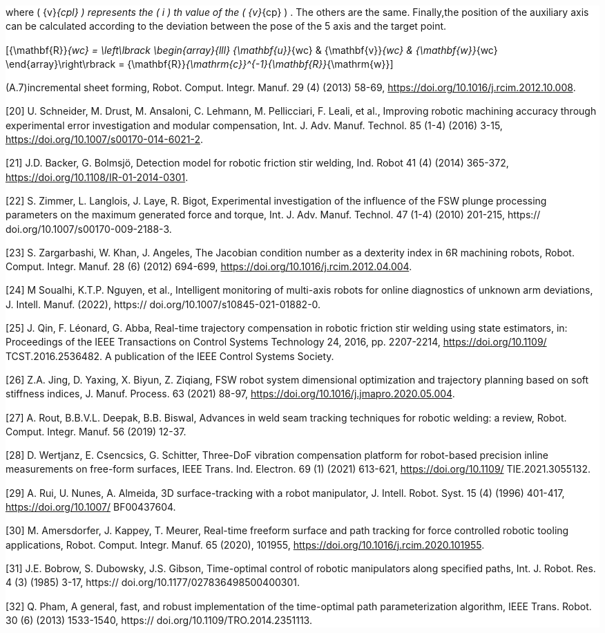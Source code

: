 where \( {v}_{cpl} \) represents the \( i \) th value of the \( {v}_{cp} \) . The others are the same. Finally,the position of the auxiliary axis can be calculated according to the deviation between the pose of the 5 axis and the target point.

\[{\mathbf{R}}_{wc} = \left\lbrack  \begin{array}{lll} {\mathbf{u}}_{wc} & {\mathbf{v}}_{wc} & {\mathbf{w}}_{wc} \end{array}\right\rbrack   = {\mathbf{R}}_{\mathrm{c}}^{-1}{\mathbf{R}}_{\mathrm{w}}\]

(A.7)incremental sheet forming, Robot. Comput. Integr. Manuf. 29 (4) (2013) 58-69, https://doi.org/10.1016/j.rcim.2012.10.008.

[20] U. Schneider, M. Drust, M. Ansaloni, C. Lehmann, M. Pellicciari, F. Leali, et al., Improving robotic machining accuracy through experimental error investigation and modular compensation, Int. J. Adv. Manuf. Technol. 85 (1-4) (2016) 3-15, https://doi.org/10.1007/s00170-014-6021-2.

[21] J.D. Backer, G. Bolmsjö, Detection model for robotic friction stir welding, Ind. Robot 41 (4) (2014) 365-372, https://doi.org/10.1108/IR-01-2014-0301.

[22] S. Zimmer, L. Langlois, J. Laye, R. Bigot, Experimental investigation of the influence of the FSW plunge processing parameters on the maximum generated force and torque, Int. J. Adv. Manuf. Technol. 47 (1-4) (2010) 201-215, https:// doi.org/10.1007/s00170-009-2188-3.

[23] S. Zargarbashi, W. Khan, J. Angeles, The Jacobian condition number as a dexterity index in 6R machining robots, Robot. Comput. Integr. Manuf. 28 (6) (2012) 694-699, https://doi.org/10.1016/j.rcim.2012.04.004.

[24] M Soualhi, K.T.P. Nguyen, et al., Intelligent monitoring of multi-axis robots for online diagnostics of unknown arm deviations, J. Intell. Manuf. (2022), https:// doi.org/10.1007/s10845-021-01882-0.

[25] J. Qin, F. Léonard, G. Abba, Real-time trajectory compensation in robotic friction stir welding using state estimators, in: Proceedings of the IEEE Transactions on Control Systems Technology 24, 2016, pp. 2207-2214, https://doi.org/10.1109/ TCST.2016.2536482. A publication of the IEEE Control Systems Society.

[26] Z.A. Jing, D. Yaxing, X. Biyun, Z. Ziqiang, FSW robot system dimensional optimization and trajectory planning based on soft stiffness indices, J. Manuf. Process. 63 (2021) 88-97, https://doi.org/10.1016/j.jmapro.2020.05.004.

[27] A. Rout, B.B.V.L. Deepak, B.B. Biswal, Advances in weld seam tracking techniques for robotic welding: a review, Robot. Comput. Integr. Manuf. 56 (2019) 12-37.

[28] D. Wertjanz, E. Csencsics, G. Schitter, Three-DoF vibration compensation platform for robot-based precision inline measurements on free-form surfaces, IEEE Trans. Ind. Electron. 69 (1) (2021) 613-621, https://doi.org/10.1109/ TIE.2021.3055132.

[29] A. Rui, U. Nunes, A. Almeida, 3D surface-tracking with a robot manipulator, J. Intell. Robot. Syst. 15 (4) (1996) 401-417, https://doi.org/10.1007/ BF00437604.

[30] M. Amersdorfer, J. Kappey, T. Meurer, Real-time freeform surface and path tracking for force controlled robotic tooling applications, Robot. Comput. Integr. Manuf. 65 (2020), 101955, https://doi.org/10.1016/j.rcim.2020.101955.

[31] J.E. Bobrow, S. Dubowsky, J.S. Gibson, Time-optimal control of robotic manipulators along specified paths, Int. J. Robot. Res. 4 (3) (1985) 3-17, https:// doi.org/10.1177/027836498500400301.

[32] Q. Pham, A general, fast, and robust implementation of the time-optimal path parameterization algorithm, IEEE Trans. Robot. 30 (6) (2013) 1533-1540, https:// doi.org/10.1109/TRO.2014.2351113.
